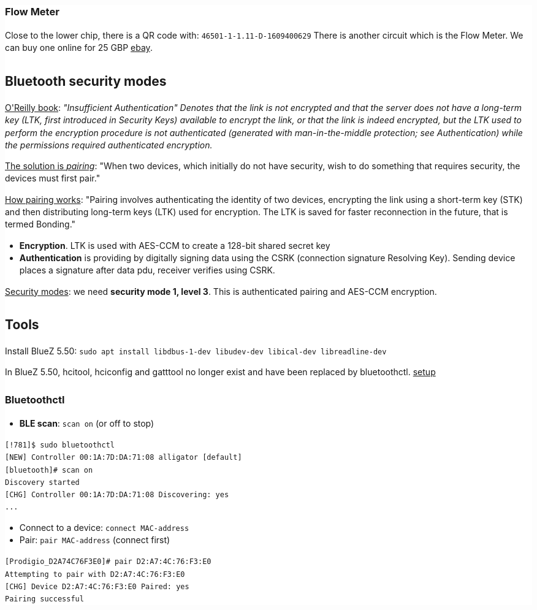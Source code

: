 ### Flow Meter

Close to the lower chip, there is a QR code with: `46501-1-1.11-D-1609400629`
There is another circuit which is the Flow Meter. We can buy one online for 25 GBP [ebay](https://www.ebay.co.uk/itm/223597085470). 

## Bluetooth security modes

[O'Reilly book](https://www.oreilly.com/library/view/getting-started-with/9781491900550/ch04.html):
*"Insufficient Authentication"
Denotes that the link is not encrypted and that the server does not have a long-term key (LTK, first introduced in Security Keys) available to encrypt the link, or that the link is indeed encrypted, but the LTK used to perform the encryption procedure is not authenticated (generated with man-in-the-middle protection; see Authentication) while the permissions required authenticated encryption.*

[The solution is *pairing*](https://microchipdeveloper.com/wireless:ble-gap-security): "When two devices, which initially do not have security, wish to do something that requires security, the devices must first pair."

[How pairing works](https://medium.com/rtone-iot-security/deep-dive-into-bluetooth-le-security-d2301d640bfc): "Pairing involves authenticating the identity of two devices, encrypting the link using a short-term key (STK) and then distributing long-term keys (LTK) used for encryption. The LTK is saved for faster reconnection in the future, that is termed Bonding."

- **Encryption**. LTK is used with AES-CCM to create a 128-bit shared secret key
- **Authentication** is providing by digitally signing data using the CSRK (connection signature Resolving Key). Sending device places a signature after data pdu, receiver verifies using CSRK.

[Security modes](https://www.oreilly.com/library/view/getting-started-with/9781491900550/ch04.html): we need **security mode 1, level 3**. This is authenticated pairing and AES-CCM encryption.

## Tools

Install BlueZ 5.50: `sudo apt install libdbus-1-dev libudev-dev libical-dev libreadline-dev`

In BlueZ 5.50, hcitool, hciconfig and gatttool no longer exist and have been replaced by bluetoothctl. [setup](https://www.pcsuggest.com/linux-bluetooth-setup-hcitool-bluez/)

### Bluetoothctl

- **BLE scan**: `scan on` (or off to stop)

```
[!781]$ sudo bluetoothctl
[NEW] Controller 00:1A:7D:DA:71:08 alligator [default]
[bluetooth]# scan on
Discovery started
[CHG] Controller 00:1A:7D:DA:71:08 Discovering: yes
...
```

- Connect to a device: `connect MAC-address`
- Pair: `pair MAC-address` (connect first)

```
[Prodigio_D2A74C76F3E0]# pair D2:A7:4C:76:F3:E0
Attempting to pair with D2:A7:4C:76:F3:E0
[CHG] Device D2:A7:4C:76:F3:E0 Paired: yes
Pairing successful
```
